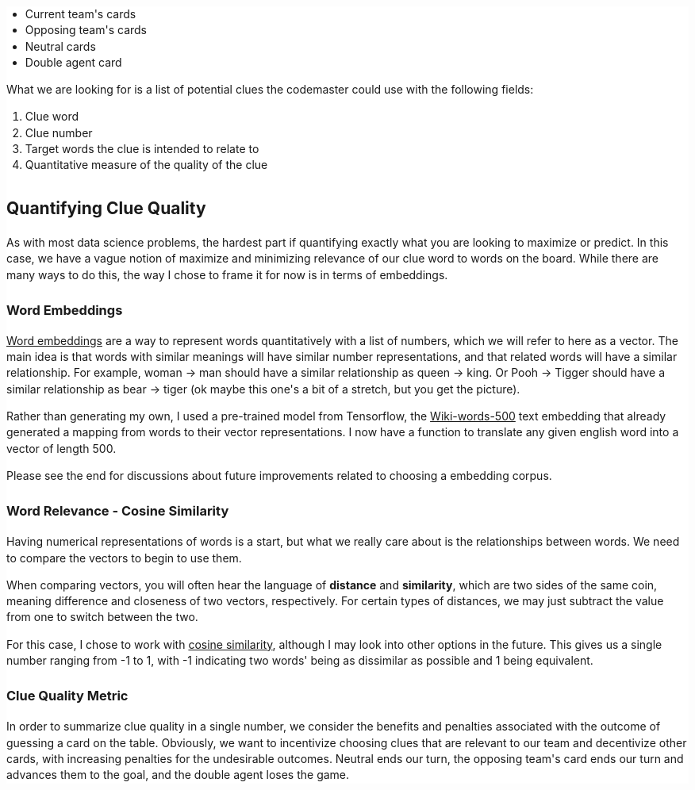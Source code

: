 - Current team's cards
- Opposing team's cards
- Neutral cards
- Double agent card

What we are looking for is a list of potential clues the codemaster could use with the following fields:

1. Clue word
2. Clue number
3. Target words the clue is intended to relate to
4. Quantitative measure of the quality of the clue

## Quantifying Clue Quality

As with most data science problems, the hardest part if quantifying exactly what you are looking to maximize or predict. In this case, we have a vague notion of maximize and minimizing relevance of our clue word to words on the board. While there are many ways to do this, the way I chose to frame it for now is in terms of embeddings.

### Word Embeddings

[Word embeddings](https://en.wikipedia.org/wiki/Word_embedding) are a way to represent words quantitatively with a list of numbers, which we will refer to here as a vector. The main idea is that words with similar meanings will have similar number representations, and that related words will have a similar relationship. For example, woman -> man should have a similar relationship as queen -> king. Or Pooh -> Tigger should have a similar relationship as bear -> tiger (ok maybe this one's a bit of a stretch, but you get the picture).

Rather than generating my own, I used a pre-trained model from Tensorflow, the [Wiki-words-500](https://tfhub.dev/google/Wiki-words-500/2) text embedding that already generated a mapping from words to their vector representations. I now have a function to translate any given english word into a vector of length 500.

Please see the end for discussions about future improvements related to choosing a embedding corpus.

### Word Relevance - Cosine Similarity

Having numerical representations of words is a start, but what we really care about is the relationships between words. We need to compare the vectors to begin to use them.

When comparing vectors, you will often hear the language of **distance** and **similarity**, which are two sides of the same coin, meaning difference and closeness of two vectors, respectively. For certain types of distances, we may just subtract the value from one to switch between the two.

For this case, I chose to work with [cosine similarity](https://en.wikipedia.org/wiki/Cosine_similarity), although I may look into other options in the future. This gives us a single number ranging from -1 to 1, with -1 indicating two words' being as dissimilar as possible and 1 being equivalent.

### Clue Quality Metric

In order to summarize clue quality in a single number, we consider the benefits and penalties associated with the outcome of guessing a card on the table. Obviously, we want to incentivize choosing clues that are relevant to our team and decentivize other cards, with increasing penalties for the undesirable outcomes. Neutral ends our turn, the opposing team's card ends our turn and advances them to the goal, and the double agent loses the game.
